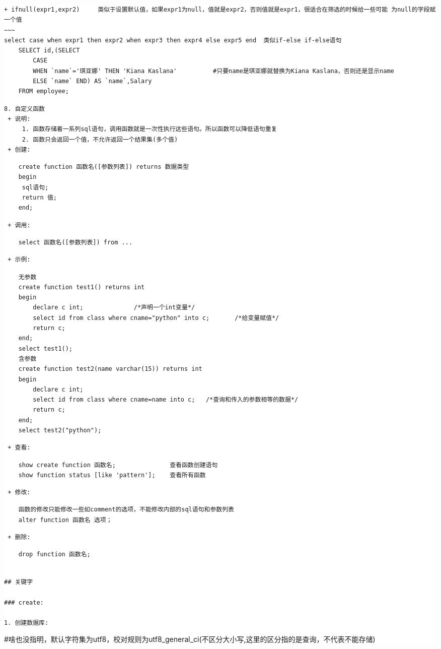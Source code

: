     + ifnull(expr1,expr2)     类似于设置默认值，如果expr1为null，值就是expr2，否则值就是expr1，很适合在筛选的时候给一些可能 为null的字段赋一个值
    ~~~
    select case when expr1 then expr2 when expr3 then expr4 else expr5 end  类似if-else if-else语句
        SELECT id,(SELECT
            CASE
            WHEN `name`='琪亚娜' THEN 'Kiana Kaslana'          #只要name是琪亚娜就替换为Kiana Kaslana，否则还是显示name
            ELSE `name` END) AS `name`,Salary
        FROM employee;
   ~~~
8. 自定义函数
    + 说明:
        1. 函数存储着一系列sql语句，调用函数就是一次性执行这些语句。所以函数可以降低语句重复
        2. 函数只会返回一个值，不允许返回一个结果集(多个值)
    + 创建:
   ~~~
        create function 函数名([参数列表]) returns 数据类型
        begin
         sql语句;
         return 值;
        end;
   ~~~
    + 调用:
   ~~~
        select 函数名([参数列表]) from ...
   ~~~
    + 示例:
   ~~~
        无参数
        create function test1() returns int
        begin
            declare c int;              /*声明一个int变量*/
            select id from class where cname="python" into c;       /*给变量赋值*/
            return c;
        end;
        select test1();
        含参数
        create function test2(name varchar(15)) returns int
        begin
            declare c int;
            select id from class where cname=name into c;   /*查询和传入的参数相等的数据*/
            return c;
        end;
        select test2("python");
   ~~~
    + 查看:
   ~~~
        show create function 函数名;               查看函数创建语句
        show function status [like 'pattern'];    查看所有函数
   ~~~
    + 修改:
   ~~~
        函数的修改只能修改一些如comment的选项，不能修改内部的sql语句和参数列表
        alter function 函数名 选项；
   ~~~
    + 删除:
   ~~~
        drop function 函数名;
   ~~~

## 关键字

### create:

1. 创建数据库:
   ~~~
   #啥也没指明，默认字符集为utf8，校对规则为utf8_general_ci(不区分大小写,这里的区分指的是查询，不代表不能存储)